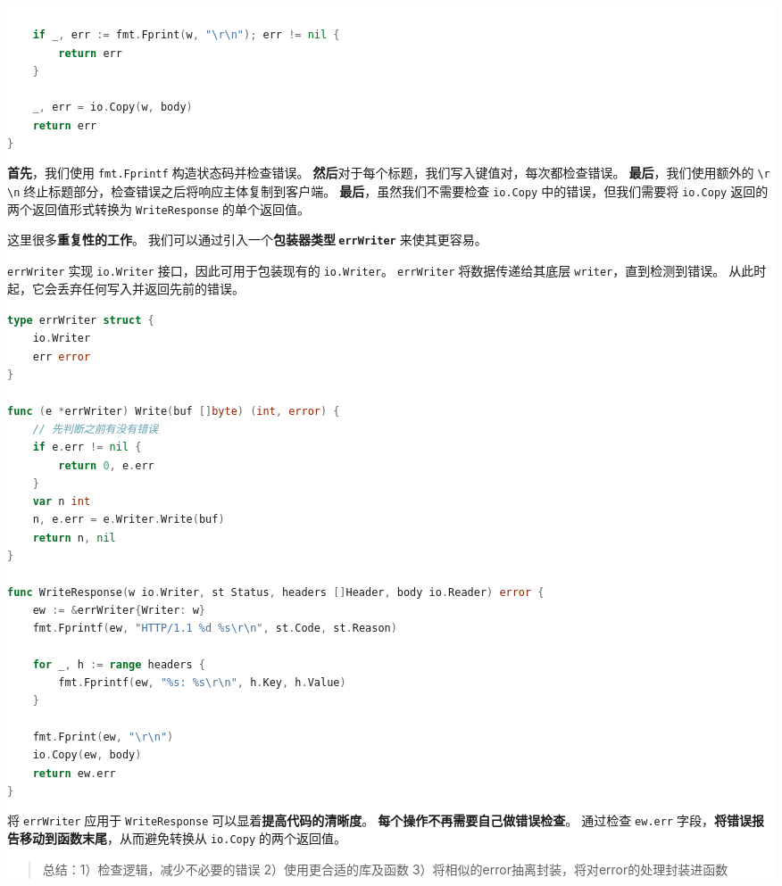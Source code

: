 ```go

	if _, err := fmt.Fprint(w, "\r\n"); err != nil {
		return err
	}

	_, err = io.Copy(w, body)
	return err
}
```

**首先**，我们使用 `fmt.Fprintf` 构造状态码并检查错误。 **然后**对于每个标题，我们写入键值对，每次都检查错误。 **最后**，我们使用额外的 `\r\n` 终止标题部分，检查错误之后将响应主体复制到客户端。 **最后**，虽然我们不需要检查 `io.Copy` 中的错误，但我们需要将 `io.Copy` 返回的两个返回值形式转换为 `WriteResponse` 的单个返回值。

这里很多**重复性的工作**。 我们可以通过引入一个**包装器类型 `errWriter`** 来使其更容易。

`errWriter` 实现 `io.Writer` 接口，因此可用于包装现有的 `io.Writer`。 `errWriter` 将数据传递给其底层 `writer`，直到检测到错误。 从此时起，它会丢弃任何写入并返回先前的错误。

```go
type errWriter struct {
	io.Writer
	err error
}

func (e *errWriter) Write(buf []byte) (int, error) {
	// 先判断之前有没有错误
	if e.err != nil {
		return 0, e.err
	}
	var n int
	n, e.err = e.Writer.Write(buf)
	return n, nil
}

func WriteResponse(w io.Writer, st Status, headers []Header, body io.Reader) error {
	ew := &errWriter{Writer: w}
	fmt.Fprintf(ew, "HTTP/1.1 %d %s\r\n", st.Code, st.Reason)

	for _, h := range headers {
		fmt.Fprintf(ew, "%s: %s\r\n", h.Key, h.Value)
	}

	fmt.Fprint(ew, "\r\n")
	io.Copy(ew, body)
	return ew.err
}
```

将 `errWriter` 应用于 `WriteResponse` 可以显着**提高代码的清晰度**。 **每个操作不再需要自己做错误检查**。 通过检查 `ew.err` 字段，**将错误报告移动到函数末尾**，从而避免转换从 `io.Copy` 的两个返回值。

> 总结：1）检查逻辑，减少不必要的错误 2）使用更合适的库及函数 3）将相似的error抽离封装，将对error的处理封装进函数
